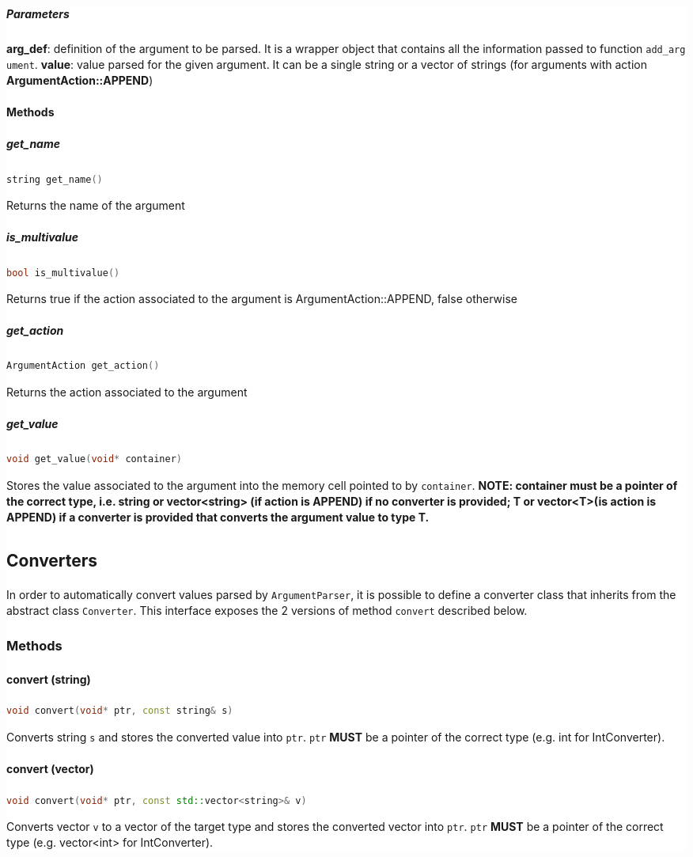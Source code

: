 ##### Parameters
**arg_def**: definition of the argument to be parsed. It is a wrapper object that contains all the information passed to function `add_argument`.
**value**: value parsed for the given argument. It can be a single string or a vector of strings (for arguments with action **ArgumentAction::APPEND**)

#### Methods
##### get_name
``` c++
string get_name()
```
Returns the name of the argument

##### is_multivalue
``` c++
bool is_multivalue()
```
Returns true if the action associated to the argument is ArgumentAction::APPEND, false otherwise

##### get_action
``` c++
ArgumentAction get_action()
```
Returns the action associated to the argument

##### get_value
``` c++
void get_value(void* container)
```
Stores the value associated to the argument into the memory cell pointed to by `container`.
**NOTE: container must be a pointer of the correct type, i.e. string or vector\<string> (if action is APPEND) if no converter is provided; T or vector\<T>(is action is APPEND) if a converter is provided that converts the argument value to type T.**

## Converters
In order to automatically convert values parsed by `ArgumentParser`, it is possible to define a converter class that inherits from the abstract class `Converter`.
This interface exposes the 2 versions of method `convert` described below.

### Methods
#### convert (string)
``` c++
void convert(void* ptr, const string& s)
```
Converts string `s` and stores the converted value into `ptr`.
`ptr` **MUST** be a pointer of the correct type (e.g. int for IntConverter).

#### convert (vector<string>)
``` c++
void convert(void* ptr, const std::vector<string>& v)
```
Converts vector `v` to a vector of the target type and stores the converted vector into `ptr`.
`ptr` **MUST** be a pointer of the correct type (e.g. vector\<int> for IntConverter).
